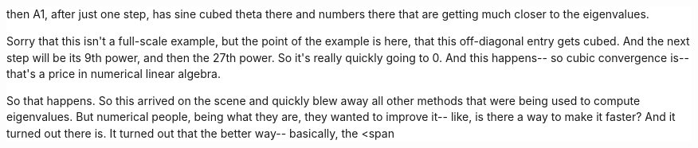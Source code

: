   <span m="531550">then</span> <span m="531940">A1,</span> <span
  m="533680">after</span> <span m="534010">just</span> <span
  m="534250">one</span> <span m="534550">step,</span> <span
  m="535810">has</span> <span m="536110">sine</span> <span
  m="537700">cubed</span> <span m="538450">theta</span> <span
  m="538970">there</span> <span m="541440">and</span> <span
  m="543510">numbers</span> <span m="543990">there</span> <span
  m="544410">that</span> <span m="545310">are</span> <span
  m="545400">getting</span> <span m="546570">much</span> <span
  m="546840">closer</span> <span m="547290">to</span> <span
  m="547410">the</span> <span m="547560">eigenvalues.</span></p><p><span
  m="548160">Sorry</span> <span m="548520">that</span> <span
  m="548700">this</span> <span m="548940">isn't</span> <span m="549210">a</span>
  <span m="549690">full-scale</span> <span m="550770">example,</span> <span
  m="551820">but</span> <span m="552090">the</span> <span
  m="552240">point</span> <span m="552700">of</span> <span m="552780">the</span>
  <span m="552900">example</span> <span m="553380">is</span> <span
  m="553590">here,</span> <span m="554460">that</span> <span
  m="554700">this</span> <span m="557790">off-diagonal</span> <span
  m="558690">entry</span> <span m="561170">gets</span> <span
  m="561440">cubed.</span> <span m="562880">And</span> <span
  m="563780">the</span> <span m="563900">next</span> <span
  m="564230">step</span> <span m="564650">will</span> <span m="565640">be</span>
  <span m="565790">its</span> <span m="565980">9th</span> <span
  m="566450">power,</span> <span m="567500">and</span> <span
  m="567590">then</span> <span m="567770">the</span> <span
  m="567890">27th</span> <span m="568640">power.</span> <span
  m="569330">So</span> <span m="569720">it's</span> <span
  m="569960">really</span> <span m="570500">quickly</span> <span
  m="570950">going</span> <span m="571250">to</span> <span m="571340">0.</span>
  <span m="572540">And</span> <span m="573620">this</span> <span
  m="575090">happens--</span> <span m="575840">so</span> <span
  m="576920">cubic</span> <span m="577430">convergence</span> <span
  m="578530">is--</span> <span m="579800">that's</span> <span
  m="580100">a</span> <span m="580400">price</span> <span m="581150">in</span>
  <span m="581800">numerical</span> <span m="583130">linear</span> <span
  m="583490">algebra.</span></p><p><span m="585410">So</span> <span
  m="586610">that</span> <span m="586880">happens.</span> <span
  m="588880">So</span> <span m="589090">this</span> <span
  m="589390">arrived</span> <span m="589990">on</span> <span
  m="590170">the</span> <span m="590290">scene</span> <span
  m="591340">and</span> <span m="593110">quickly</span> <span
  m="593560">blew</span> <span m="593860">away</span> <span
  m="594220">all</span> <span m="594460">other</span> <span
  m="594670">methods</span> <span m="595720">that</span> <span
  m="595870">were</span> <span m="597130">being</span> <span
  m="597400">used</span> <span m="597730">to</span> <span
  m="597850">compute</span> <span m="598300">eigenvalues.</span> <span
  m="600560">But</span> <span m="601790">numerical</span> <span
  m="602630">people,</span> <span m="602990">being</span> <span
  m="603470">what</span> <span m="603680">they</span> <span
  m="603860">are,</span> <span m="604610">they</span> <span
  m="604730">wanted</span> <span m="605030">to</span> <span
  m="605180">improve</span> <span m="605600">it--</span> <span
  m="606020">like,</span> <span m="606350">is</span> <span
  m="606530">there</span> <span m="606620">a</span> <span m="606680">way</span>
  <span m="606860">to</span> <span m="606950">make</span> <span
  m="607190">it</span> <span m="607310">faster?</span> <span m="608780">And
  it</span> <span m="609230">turned</span> <span m="609620">out</span> <span
  m="609800">there</span> <span m="610010">is.</span> <span m="612050">It</span>
  <span m="612110">turned</span> <span m="612440">out</span> <span
  m="612830">that</span> <span m="613790">the</span> <span
  m="613940">better</span> <span m="614330">way--</span> <span
  m="617120">basically,</span> <span m="617660">the</span> <span